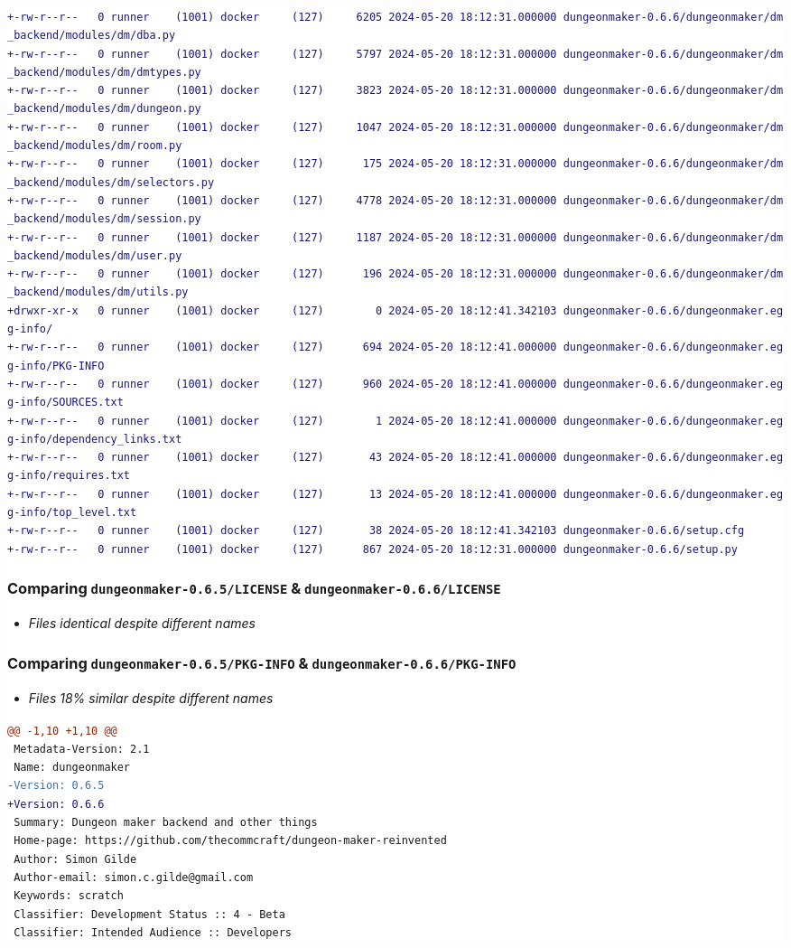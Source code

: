 ```diff
+-rw-r--r--   0 runner    (1001) docker     (127)     6205 2024-05-20 18:12:31.000000 dungeonmaker-0.6.6/dungeonmaker/dm_backend/modules/dm/dba.py
+-rw-r--r--   0 runner    (1001) docker     (127)     5797 2024-05-20 18:12:31.000000 dungeonmaker-0.6.6/dungeonmaker/dm_backend/modules/dm/dmtypes.py
+-rw-r--r--   0 runner    (1001) docker     (127)     3823 2024-05-20 18:12:31.000000 dungeonmaker-0.6.6/dungeonmaker/dm_backend/modules/dm/dungeon.py
+-rw-r--r--   0 runner    (1001) docker     (127)     1047 2024-05-20 18:12:31.000000 dungeonmaker-0.6.6/dungeonmaker/dm_backend/modules/dm/room.py
+-rw-r--r--   0 runner    (1001) docker     (127)      175 2024-05-20 18:12:31.000000 dungeonmaker-0.6.6/dungeonmaker/dm_backend/modules/dm/selectors.py
+-rw-r--r--   0 runner    (1001) docker     (127)     4778 2024-05-20 18:12:31.000000 dungeonmaker-0.6.6/dungeonmaker/dm_backend/modules/dm/session.py
+-rw-r--r--   0 runner    (1001) docker     (127)     1187 2024-05-20 18:12:31.000000 dungeonmaker-0.6.6/dungeonmaker/dm_backend/modules/dm/user.py
+-rw-r--r--   0 runner    (1001) docker     (127)      196 2024-05-20 18:12:31.000000 dungeonmaker-0.6.6/dungeonmaker/dm_backend/modules/dm/utils.py
+drwxr-xr-x   0 runner    (1001) docker     (127)        0 2024-05-20 18:12:41.342103 dungeonmaker-0.6.6/dungeonmaker.egg-info/
+-rw-r--r--   0 runner    (1001) docker     (127)      694 2024-05-20 18:12:41.000000 dungeonmaker-0.6.6/dungeonmaker.egg-info/PKG-INFO
+-rw-r--r--   0 runner    (1001) docker     (127)      960 2024-05-20 18:12:41.000000 dungeonmaker-0.6.6/dungeonmaker.egg-info/SOURCES.txt
+-rw-r--r--   0 runner    (1001) docker     (127)        1 2024-05-20 18:12:41.000000 dungeonmaker-0.6.6/dungeonmaker.egg-info/dependency_links.txt
+-rw-r--r--   0 runner    (1001) docker     (127)       43 2024-05-20 18:12:41.000000 dungeonmaker-0.6.6/dungeonmaker.egg-info/requires.txt
+-rw-r--r--   0 runner    (1001) docker     (127)       13 2024-05-20 18:12:41.000000 dungeonmaker-0.6.6/dungeonmaker.egg-info/top_level.txt
+-rw-r--r--   0 runner    (1001) docker     (127)       38 2024-05-20 18:12:41.342103 dungeonmaker-0.6.6/setup.cfg
+-rw-r--r--   0 runner    (1001) docker     (127)      867 2024-05-20 18:12:31.000000 dungeonmaker-0.6.6/setup.py
```

### Comparing `dungeonmaker-0.6.5/LICENSE` & `dungeonmaker-0.6.6/LICENSE`

 * *Files identical despite different names*

### Comparing `dungeonmaker-0.6.5/PKG-INFO` & `dungeonmaker-0.6.6/PKG-INFO`

 * *Files 18% similar despite different names*

```diff
@@ -1,10 +1,10 @@
 Metadata-Version: 2.1
 Name: dungeonmaker
-Version: 0.6.5
+Version: 0.6.6
 Summary: Dungeon maker backend and other things
 Home-page: https://github.com/thecommcraft/dungeon-maker-reinvented
 Author: Simon Gilde
 Author-email: simon.c.gilde@gmail.com
 Keywords: scratch
 Classifier: Development Status :: 4 - Beta
 Classifier: Intended Audience :: Developers
```
